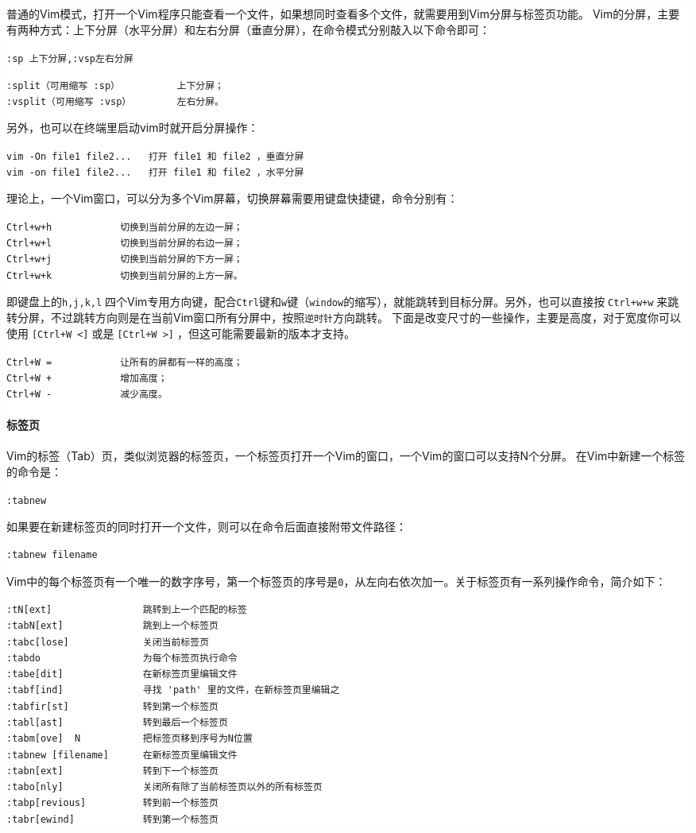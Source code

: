 普通的Vim模式，打开一个Vim程序只能查看一个文件，如果想同时查看多个文件，就需要用到Vim分屏与标签页功能。
 Vim的分屏，主要有两种方式：上下分屏（水平分屏）和左右分屏（垂直分屏），在命令模式分别敲入以下命令即可：

`:sp 上下分屏,:vsp左右分屏`

```
:split（可用缩写 :sp）          上下分屏；
:vsplit（可用缩写 :vsp）        左右分屏。
```

另外，也可以在终端里启动vim时就开启分屏操作：

```
vim -On file1 file2...   打开 file1 和 file2 ，垂直分屏
vim -on file1 file2...   打开 file1 和 file2 ，水平分屏
```

理论上，一个Vim窗口，可以分为多个Vim屏幕，切换屏幕需要用键盘快捷键，命令分别有：

```
Ctrl+w+h            切换到当前分屏的左边一屏；
Ctrl+w+l            切换到当前分屏的右边一屏；
Ctrl+w+j            切换到当前分屏的下方一屏；
Ctrl+w+k            切换到当前分屏的上方一屏。
```

即键盘上的`h,j,k,l` 四个Vim专用方向键，配合`Ctrl`键和`w`键（`window`的缩写），就能跳转到目标分屏。另外，也可以直接按 `Ctrl+w+w` 来跳转分屏，不过跳转方向则是在当前Vim窗口所有分屏中，按照`逆时针`方向跳转。
 下面是改变尺寸的一些操作，主要是高度，对于宽度你可以使用 `[Ctrl+W <]` 或是 `[Ctrl+W >]` ，但这可能需要最新的版本才支持。

```
Ctrl+W =            让所有的屏都有一样的高度；
Ctrl+W +            增加高度；
Ctrl+W -            减少高度。
```

#### 标签页

Vim的标签（Tab）页，类似浏览器的标签页，一个标签页打开一个Vim的窗口，一个Vim的窗口可以支持N个分屏。
 在Vim中新建一个标签的命令是：

```
:tabnew
```

如果要在新建标签页的同时打开一个文件，则可以在命令后面直接附带文件路径：

```
:tabnew filename
```

Vim中的每个标签页有一个唯一的数字序号，第一个标签页的序号是`0`，从左向右依次加一。关于标签页有一系列操作命令，简介如下：

```
:tN[ext]                跳转到上一个匹配的标签
:tabN[ext]              跳到上一个标签页
:tabc[lose]             关闭当前标签页
:tabdo                  为每个标签页执行命令
:tabe[dit]              在新标签页里编辑文件
:tabf[ind]              寻找 'path' 里的文件，在新标签页里编辑之
:tabfir[st]             转到第一个标签页
:tabl[ast]              转到最后一个标签页
:tabm[ove]  N           把标签页移到序号为N位置
:tabnew [filename]      在新标签页里编辑文件
:tabn[ext]              转到下一个标签页
:tabo[nly]              关闭所有除了当前标签页以外的所有标签页
:tabp[revious]          转到前一个标签页
:tabr[ewind]            转到第一个标签页
```
